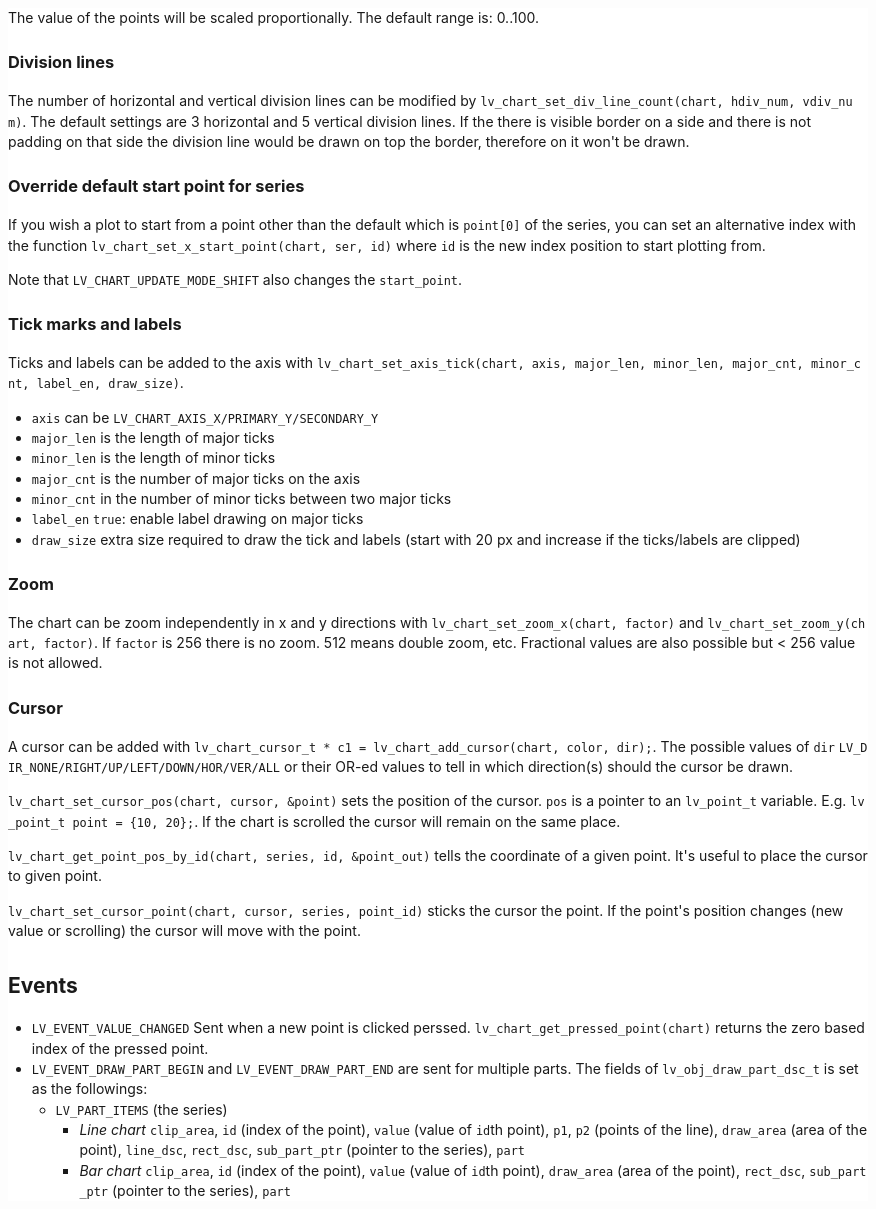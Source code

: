 The value of the points will be scaled proportionally. The default range is: 0..100.

### Division lines
The number of horizontal and vertical division lines can be modified by `lv_chart_set_div_line_count(chart, hdiv_num, vdiv_num)`. 
The default settings are 3 horizontal and 5 vertical division lines. 
If the there is visible border on a side and there is not padding on that side the division line would be drawn on top the border, therefore  on it won't be drawn. 

### Override default start point for series
If you wish a plot to start from a point other than the default which is `point[0]` of the series, you can set an alternative
index with the function `lv_chart_set_x_start_point(chart, ser, id)` where `id` is the new index position to start plotting from.

Note that `LV_CHART_UPDATE_MODE_SHIFT` also changes the `start_point`.

### Tick marks and labels
Ticks and labels can be added to the axis with `lv_chart_set_axis_tick(chart, axis, major_len, minor_len, major_cnt, minor_cnt, label_en, draw_size)`.
- `axis` can be `LV_CHART_AXIS_X/PRIMARY_Y/SECONDARY_Y`
- `major_len` is the length of major ticks
- `minor_len` is the length of minor ticks
- `major_cnt` is the number of major ticks on the axis
- `minor_cnt` in the number of minor ticks between two major ticks
- `label_en` `true`: enable label drawing on major ticks
- `draw_size` extra size required to draw the tick and labels (start with 20 px and increase if the ticks/labels are clipped)

### Zoom
The chart can be zoom independently in x and y directions with `lv_chart_set_zoom_x(chart, factor)` and `lv_chart_set_zoom_y(chart, factor)`.
If `factor` is 256 there is no zoom. 512 means double zoom, etc. Fractional values are also possible but &lt; 256 value is not allowed.


### Cursor

A cursor can be added with `lv_chart_cursor_t * c1 = lv_chart_add_cursor(chart, color, dir);`. 
The possible values of `dir`  `LV_DIR_NONE/RIGHT/UP/LEFT/DOWN/HOR/VER/ALL` or their OR-ed values to tell in which direction(s) should the cursor be drawn.  

`lv_chart_set_cursor_pos(chart, cursor, &point)` sets the position of the cursor. 
`pos` is a pointer to an `lv_point_t` variable. E.g. `lv_point_t point = {10, 20};`. If the chart is scrolled the cursor will remain on the same place.

`lv_chart_get_point_pos_by_id(chart, series, id, &point_out)` tells the coordinate of a given point. It's useful to place the cursor to given point.

`lv_chart_set_cursor_point(chart, cursor, series, point_id)` sticks the cursor the point. If the point's position changes (new value or scrolling) the cursor will move with the point.  

## Events
- `LV_EVENT_VALUE_CHANGED` Sent when a new point is clicked perssed.  `lv_chart_get_pressed_point(chart)` returns the zero based index of the pressed point.
- `LV_EVENT_DRAW_PART_BEGIN` and `LV_EVENT_DRAW_PART_END` are sent for multiple parts. The fields of `lv_obj_draw_part_dsc_t` is set as the followings:
   - `LV_PART_ITEMS` (the series)
       - *Line chart* `clip_area`, `id` (index of the point), `value` (value of `id`th point), `p1`, `p2` (points of the line), `draw_area` (area of the point), `line_dsc`, `rect_dsc`, `sub_part_ptr` (pointer to the series), `part`
       - *Bar chart* `clip_area`, `id` (index of the point), `value` (value of `id`th point), `draw_area` (area of the point), `rect_dsc`, `sub_part_ptr` (pointer to the series), `part`